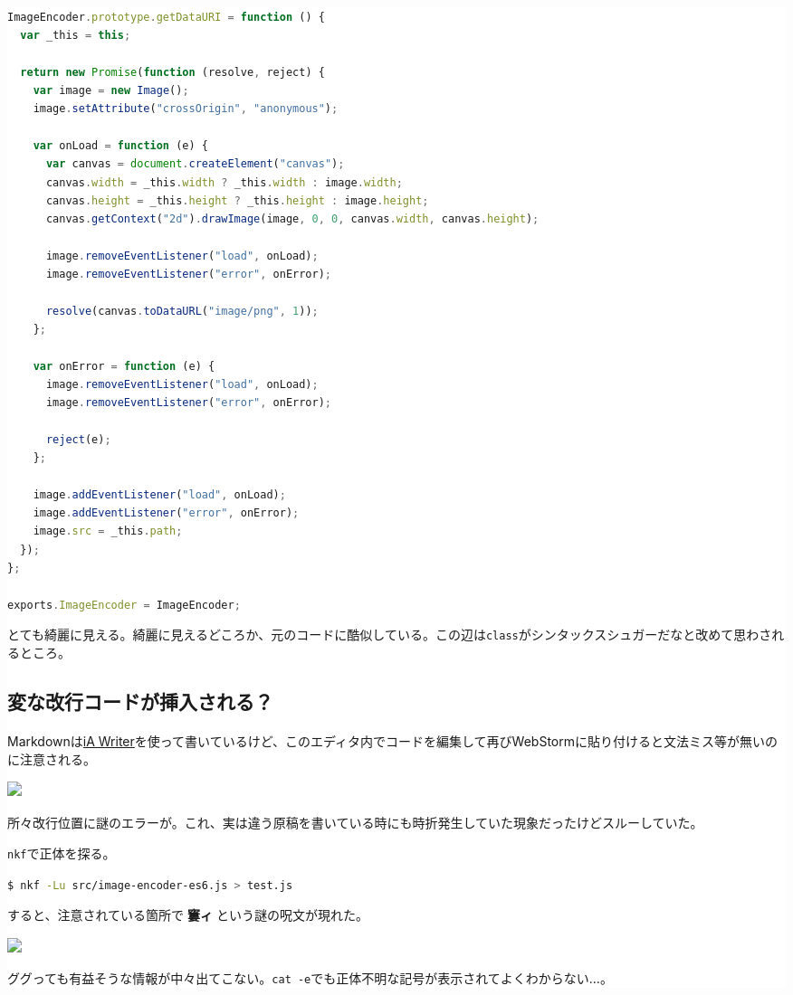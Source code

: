 ```javascript
ImageEncoder.prototype.getDataURI = function () {
  var _this = this;

  return new Promise(function (resolve, reject) {
    var image = new Image();
    image.setAttribute("crossOrigin", "anonymous");

    var onLoad = function (e) {
      var canvas = document.createElement("canvas");
      canvas.width = _this.width ? _this.width : image.width;
      canvas.height = _this.height ? _this.height : image.height;
      canvas.getContext("2d").drawImage(image, 0, 0, canvas.width, canvas.height);

      image.removeEventListener("load", onLoad);
      image.removeEventListener("error", onError);

      resolve(canvas.toDataURL("image/png", 1));
    };

    var onError = function (e) {
      image.removeEventListener("load", onLoad);
      image.removeEventListener("error", onError);

      reject(e);
    };

    image.addEventListener("load", onLoad);
    image.addEventListener("error", onError);
    image.src = _this.path;
  });
};

exports.ImageEncoder = ImageEncoder;
```

とても綺麗に見える。綺麗に見えるどころか、元のコードに酷似している。この辺は`class`がシンタックスシュガーだなと改めて思わされるところ。

## 変な改行コードが挿入される？

Markdownは[iA Writer](http://www.iawriter.com/mac/)を使って書いているけど、このエディタ内でコードを編集して再びWebStormに貼り付けると文法ミス等が無いのに注意される。

![](/img/posts/image-encoder-es6/error-1.png)

所々改行位置に謎のエラーが。これ、実は違う原稿を書いている時にも時折発生していた現象だったけどスルーしていた。

`nkf`で正体を探る。

```bash
$ nkf -Lu src/image-encoder-es6.js > test.js
```

すると、注意されている箇所で **窶ィ** という謎の呪文が現れた。

![](/img/posts/image-encoder-es6/error-2.png)

ググっても有益そうな情報が中々出てこない。`cat -e`でも正体不明な記号が表示されてよくわからない…。